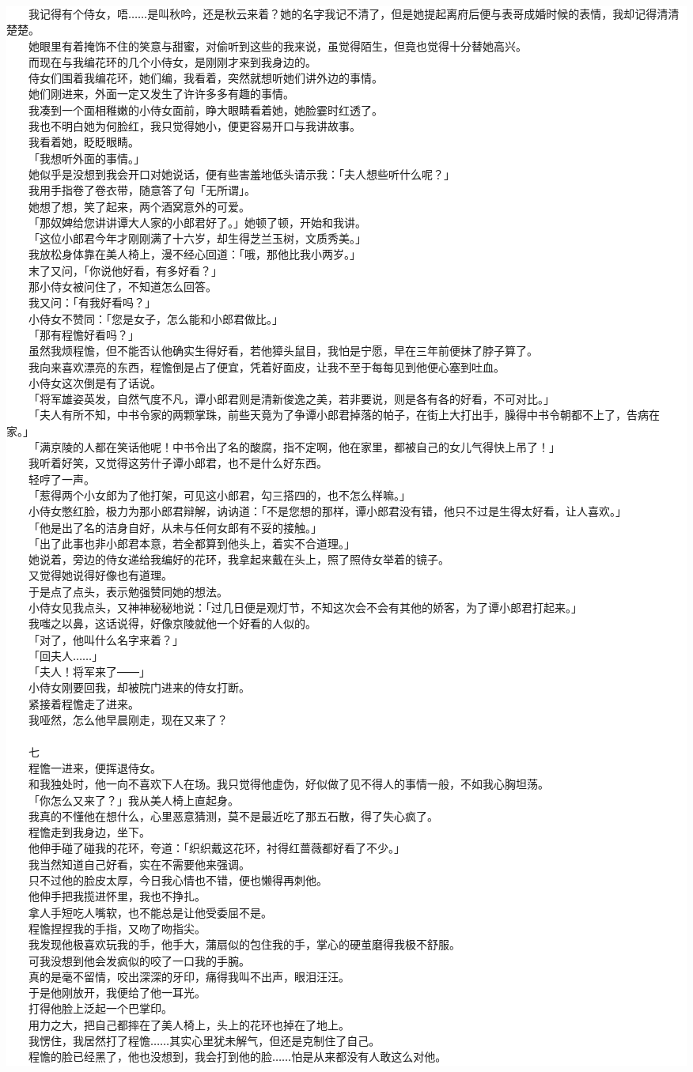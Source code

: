 &emsp;&emsp;我记得有个侍女，唔……是叫秋吟，还是秋云来着？她的名字我记不清了，但是她提起离府后便与表哥成婚时候的表情，我却记得清清楚楚。  
&emsp;&emsp;她眼里有着掩饰不住的笑意与甜蜜，对偷听到这些的我来说，虽觉得陌生，但竟也觉得十分替她高兴。  
&emsp;&emsp;而现在与我编花环的几个小侍女，是刚刚才来到我身边的。  
&emsp;&emsp;侍女们围着我编花环，她们编，我看着，突然就想听她们讲外边的事情。  
&emsp;&emsp;她们刚进来，外面一定又发生了许许多多有趣的事情。  
&emsp;&emsp;我凑到一个面相稚嫩的小侍女面前，睁大眼睛看着她，她脸霎时红透了。  
&emsp;&emsp;我也不明白她为何脸红，我只觉得她小，便更容易开口与我讲故事。  
&emsp;&emsp;我看着她，眨眨眼睛。  
&emsp;&emsp;「我想听外面的事情。」  
&emsp;&emsp;她似乎是没想到我会开口对她说话，便有些害羞地低头请示我：「夫人想些听什么呢？」  
&emsp;&emsp;我用手指卷了卷衣带，随意答了句「无所谓」。  
&emsp;&emsp;她想了想，笑了起来，两个酒窝意外的可爱。  
&emsp;&emsp;「那奴婢给您讲讲谭大人家的小郎君好了。」她顿了顿，开始和我讲。  
&emsp;&emsp;「这位小郎君今年才刚刚满了十六岁，却生得芝兰玉树，文质秀美。」  
&emsp;&emsp;我放松身体靠在美人椅上，漫不经心回道：「哦，那他比我小两岁。」  
&emsp;&emsp;末了又问，「你说他好看，有多好看？」  
&emsp;&emsp;那小侍女被问住了，不知道怎么回答。  
&emsp;&emsp;我又问：「有我好看吗？」  
&emsp;&emsp;小侍女不赞同：「您是女子，怎么能和小郎君做比。」  
&emsp;&emsp;「那有程憺好看吗？」  
&emsp;&emsp;虽然我烦程憺，但不能否认他确实生得好看，若他獐头鼠目，我怕是宁愿，早在三年前便抹了脖子算了。  
&emsp;&emsp;我向来喜欢漂亮的东西，程憺倒是占了便宜，凭着好面皮，让我不至于每每见到他便心塞到吐血。  
&emsp;&emsp;小侍女这次倒是有了话说。  
&emsp;&emsp;「将军雄姿英发，自然气度不凡，谭小郎君则是清新俊逸之美，若非要说，则是各有各的好看，不可对比。」  
&emsp;&emsp;「夫人有所不知，中书令家的两颗掌珠，前些天竟为了争谭小郎君掉落的帕子，在街上大打出手，臊得中书令朝都不上了，告病在家。」  
&emsp;&emsp;「满京陵的人都在笑话他呢！中书令出了名的酸腐，指不定啊，他在家里，都被自己的女儿气得快上吊了！」  
&emsp;&emsp;我听着好笑，又觉得这劳什子谭小郎君，也不是什么好东西。  
&emsp;&emsp;轻哼了一声。  
&emsp;&emsp;「惹得两个小女郎为了他打架，可见这小郎君，勾三搭四的，也不怎么样嘛。」  
&emsp;&emsp;小侍女憋红脸，极力为那小郎君辩解，讷讷道：「不是您想的那样，谭小郎君没有错，他只不过是生得太好看，让人喜欢。」  
&emsp;&emsp;「他是出了名的洁身自好，从未与任何女郎有不妥的接触。」  
&emsp;&emsp;「出了此事也非小郎君本意，若全都算到他头上，着实不合道理。」  
&emsp;&emsp;她说着，旁边的侍女递给我编好的花环，我拿起来戴在头上，照了照侍女举着的镜子。  
&emsp;&emsp;又觉得她说得好像也有道理。  
&emsp;&emsp;于是点了点头，表示勉强赞同她的想法。  
&emsp;&emsp;小侍女见我点头，又神神秘秘地说：「过几日便是观灯节，不知这次会不会有其他的娇客，为了谭小郎君打起来。」  
&emsp;&emsp;我嗤之以鼻，这话说得，好像京陵就他一个好看的人似的。  
&emsp;&emsp;「对了，他叫什么名字来着？」  
&emsp;&emsp;「回夫人……」  
&emsp;&emsp;「夫人！将军来了——」  
&emsp;&emsp;小侍女刚要回我，却被院门进来的侍女打断。  
&emsp;&emsp;紧接着程憺走了进来。  
&emsp;&emsp;我哑然，怎么他早晨刚走，现在又来了？  
&emsp;&emsp;   
&emsp;&emsp;七  
&emsp;&emsp;程憺一进来，便挥退侍女。  
&emsp;&emsp;和我独处时，他一向不喜欢下人在场。我只觉得他虚伪，好似做了见不得人的事情一般，不如我心胸坦荡。  
&emsp;&emsp;「你怎么又来了？」我从美人椅上直起身。  
&emsp;&emsp;我真的不懂他在想什么，心里恶意猜测，莫不是最近吃了那五石散，得了失心疯了。  
&emsp;&emsp;程憺走到我身边，坐下。  
&emsp;&emsp;他伸手碰了碰我的花环，夸道：「织织戴这花环，衬得红蔷薇都好看了不少。」  
&emsp;&emsp;我当然知道自己好看，实在不需要他来强调。  
&emsp;&emsp;只不过他的脸皮太厚，今日我心情也不错，便也懒得再刺他。  
&emsp;&emsp;他伸手把我揽进怀里，我也不挣扎。  
&emsp;&emsp;拿人手短吃人嘴软，也不能总是让他受委屈不是。  
&emsp;&emsp;程憺捏捏我的手指，又吻了吻指尖。  
&emsp;&emsp;我发现他极喜欢玩我的手，他手大，蒲扇似的包住我的手，掌心的硬茧磨得我极不舒服。  
&emsp;&emsp;可我没想到他会发疯似的咬了一口我的手腕。  
&emsp;&emsp;真的是毫不留情，咬出深深的牙印，痛得我叫不出声，眼泪汪汪。  
&emsp;&emsp;于是他刚放开，我便给了他一耳光。  
&emsp;&emsp;打得他脸上泛起一个巴掌印。  
&emsp;&emsp;用力之大，把自己都摔在了美人椅上，头上的花环也掉在了地上。  
&emsp;&emsp;我愣住，我居然打了程憺……其实心里犹未解气，但还是克制住了自己。  
&emsp;&emsp;程憺的脸已经黑了，他也没想到，我会打到他的脸……怕是从来都没有人敢这么对他。  